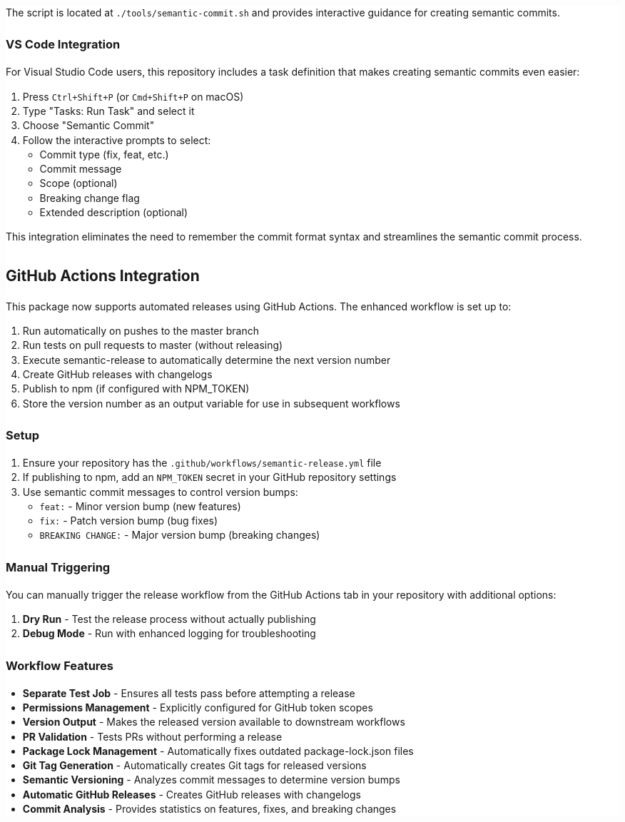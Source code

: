 The script is located at `./tools/semantic-commit.sh` and provides interactive guidance for creating semantic commits.

### VS Code Integration

For Visual Studio Code users, this repository includes a task definition that makes creating semantic commits even easier:

1. Press `Ctrl+Shift+P` (or `Cmd+Shift+P` on macOS)
2. Type "Tasks: Run Task" and select it
3. Choose "Semantic Commit"
4. Follow the interactive prompts to select:
   - Commit type (fix, feat, etc.)
   - Commit message
   - Scope (optional)
   - Breaking change flag
   - Extended description (optional)

This integration eliminates the need to remember the commit format syntax and streamlines the semantic commit process.

## GitHub Actions Integration

This package now supports automated releases using GitHub Actions. The enhanced workflow is set up to:

1. Run automatically on pushes to the master branch
2. Run tests on pull requests to master (without releasing)
3. Execute semantic-release to automatically determine the next version number
4. Create GitHub releases with changelogs
5. Publish to npm (if configured with NPM_TOKEN)
6. Store the version number as an output variable for use in subsequent workflows

### Setup

1. Ensure your repository has the `.github/workflows/semantic-release.yml` file
2. If publishing to npm, add an `NPM_TOKEN` secret in your GitHub repository settings
3. Use semantic commit messages to control version bumps:
   - `feat:` - Minor version bump (new features)
   - `fix:` - Patch version bump (bug fixes)
   - `BREAKING CHANGE:` - Major version bump (breaking changes)

### Manual Triggering

You can manually trigger the release workflow from the GitHub Actions tab in your repository with additional options:

1. **Dry Run** - Test the release process without actually publishing
2. **Debug Mode** - Run with enhanced logging for troubleshooting

### Workflow Features

- **Separate Test Job** - Ensures all tests pass before attempting a release
- **Permissions Management** - Explicitly configured for GitHub token scopes
- **Version Output** - Makes the released version available to downstream workflows
- **PR Validation** - Tests PRs without performing a release
- **Package Lock Management** - Automatically fixes outdated package-lock.json files
- **Git Tag Generation** - Automatically creates Git tags for released versions
- **Semantic Versioning** - Analyzes commit messages to determine version bumps
- **Automatic GitHub Releases** - Creates GitHub releases with changelogs
- **Commit Analysis** - Provides statistics on features, fixes, and breaking changes
